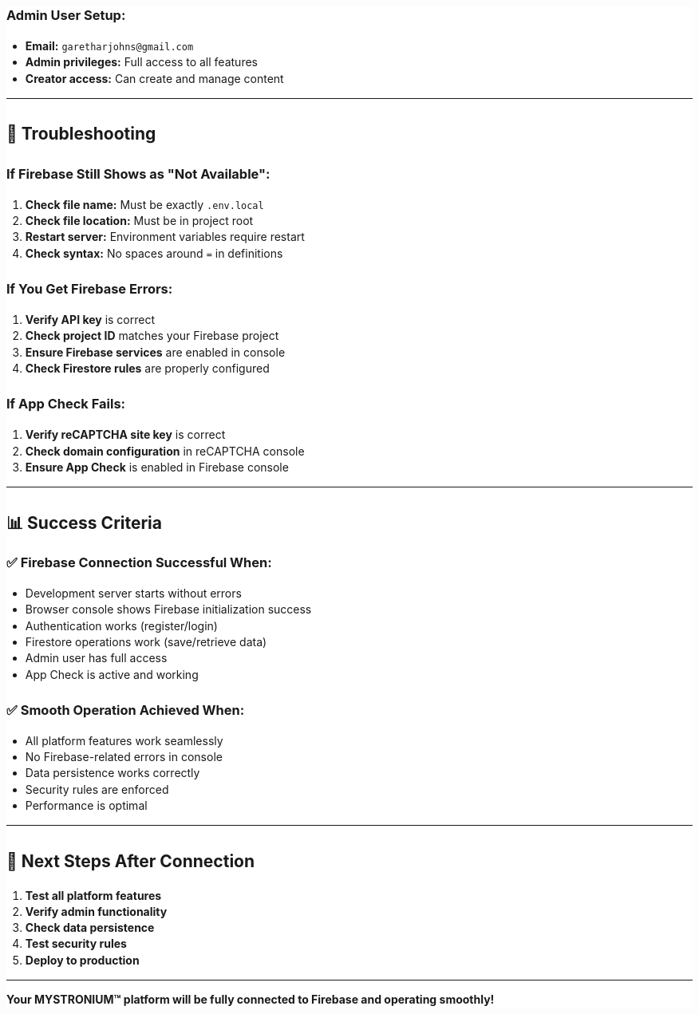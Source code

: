 ### **Admin User Setup:**
- **Email:** `garetharjohns@gmail.com`
- **Admin privileges:** Full access to all features
- **Creator access:** Can create and manage content

---

## 🚨 **Troubleshooting**

### **If Firebase Still Shows as "Not Available":**
1. **Check file name:** Must be exactly `.env.local`
2. **Check file location:** Must be in project root
3. **Restart server:** Environment variables require restart
4. **Check syntax:** No spaces around `=` in definitions

### **If You Get Firebase Errors:**
1. **Verify API key** is correct
2. **Check project ID** matches your Firebase project
3. **Ensure Firebase services** are enabled in console
4. **Check Firestore rules** are properly configured

### **If App Check Fails:**
1. **Verify reCAPTCHA site key** is correct
2. **Check domain configuration** in reCAPTCHA console
3. **Ensure App Check** is enabled in Firebase console

---

## 📊 **Success Criteria**

### **✅ Firebase Connection Successful When:**
- Development server starts without errors
- Browser console shows Firebase initialization success
- Authentication works (register/login)
- Firestore operations work (save/retrieve data)
- Admin user has full access
- App Check is active and working

### **✅ Smooth Operation Achieved When:**
- All platform features work seamlessly
- No Firebase-related errors in console
- Data persistence works correctly
- Security rules are enforced
- Performance is optimal

---

## 🎉 **Next Steps After Connection**

1. **Test all platform features**
2. **Verify admin functionality**
3. **Check data persistence**
4. **Test security rules**
5. **Deploy to production**

---

**Your MYSTRONIUM™ platform will be fully connected to Firebase and operating smoothly!** 